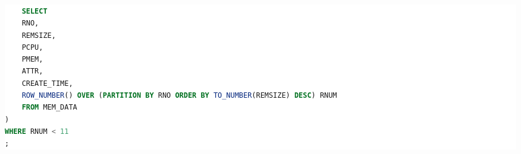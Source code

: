 ```sql
    SELECT
    RNO,
    REMSIZE,
    PCPU,
    PMEM,
    ATTR,
    CREATE_TIME,
    ROW_NUMBER() OVER (PARTITION BY RNO ORDER BY TO_NUMBER(REMSIZE) DESC) RNUM  
    FROM MEM_DATA
)
WHERE RNUM < 11
;
```
